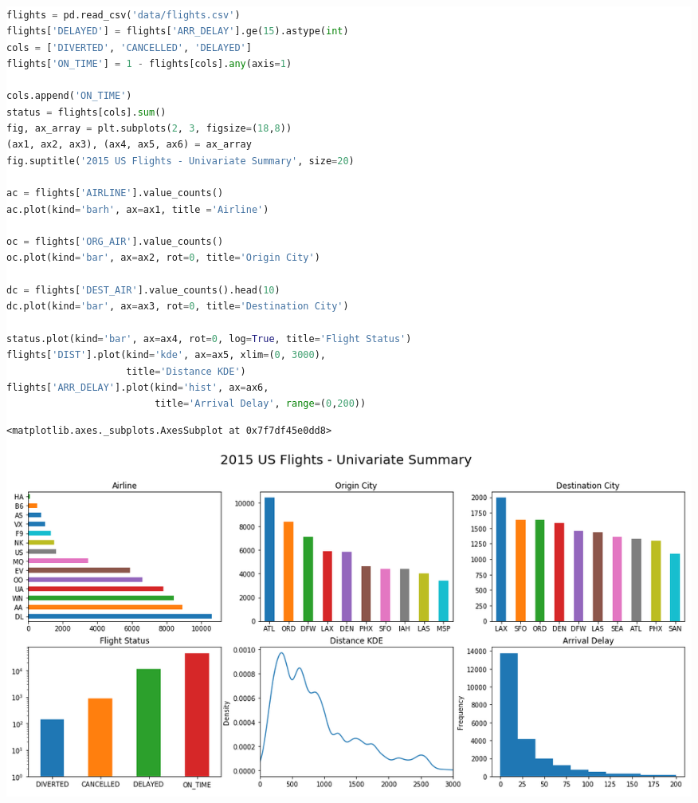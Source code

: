 
```python
flights = pd.read_csv('data/flights.csv')
flights['DELAYED'] = flights['ARR_DELAY'].ge(15).astype(int)
cols = ['DIVERTED', 'CANCELLED', 'DELAYED']
flights['ON_TIME'] = 1 - flights[cols].any(axis=1)

cols.append('ON_TIME')
status = flights[cols].sum()
fig, ax_array = plt.subplots(2, 3, figsize=(18,8))
(ax1, ax2, ax3), (ax4, ax5, ax6) = ax_array
fig.suptitle('2015 US Flights - Univariate Summary', size=20)

ac = flights['AIRLINE'].value_counts()
ac.plot(kind='barh', ax=ax1, title ='Airline')

oc = flights['ORG_AIR'].value_counts()
oc.plot(kind='bar', ax=ax2, rot=0, title='Origin City')

dc = flights['DEST_AIR'].value_counts().head(10)
dc.plot(kind='bar', ax=ax3, rot=0, title='Destination City')

status.plot(kind='bar', ax=ax4, rot=0, log=True, title='Flight Status')
flights['DIST'].plot(kind='kde', ax=ax5, xlim=(0, 3000),
                     title='Distance KDE')
flights['ARR_DELAY'].plot(kind='hist', ax=ax6, 
                          title='Arrival Delay', range=(0,200))
```




    <matplotlib.axes._subplots.AxesSubplot at 0x7f7df45e0dd8>




![png](output_1_54.png)
